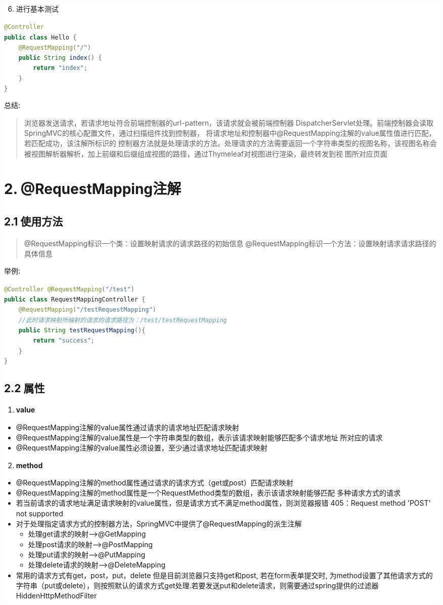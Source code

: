 6. 进行基本测试
```java
@Controller  
public class Hello {  
    @RequestMapping("/")  
    public String index() {  
        return "index";  
    }  
}
```

总结:
>浏览器发送请求，若请求地址符合前端控制器的url-pattern，该请求就会被前端控制器 DispatcherServlet处理。前端控制器会读取SpringMVC的核心配置文件，通过扫描组件找到控制器， 将请求地址和控制器中@RequestMapping注解的value属性值进行匹配，若匹配成功，该注解所标识的 控制器方法就是处理请求的方法。处理请求的方法需要返回一个字符串类型的视图名称，该视图名称会 被视图解析器解析，加上前缀和后缀组成视图的路径，通过Thymeleaf对视图进行渲染，最终转发到视 图所对应页面

# 2. @RequestMapping注解

## 2.1 使用方法
>@RequestMapping标识一个类：设置映射请求的请求路径的初始信息
>@RequestMapping标识一个方法：设置映射请求请求路径的具体信息

举例:
```java
@Controller @RequestMapping("/test")
public class RequestMappingController { 
	@RequestMapping("/testRequestMapping") 
	//此时请求映射所映射的请求的请求路径为：/test/testRequestMapping  
	public String testRequestMapping(){ 
		return "success"; 
	} 
}
```

## 2.2 属性

1. **value**
- @RequestMapping注解的value属性通过请求的请求地址匹配请求映射
- @RequestMapping注解的value属性是一个字符串类型的数组，表示该请求映射能够匹配多个请求地址 所对应的请求
- @RequestMapping注解的value属性必须设置，至少通过请求地址匹配请求映射

2. **method**
- @RequestMapping注解的method属性通过请求的请求方式（get或post）匹配请求映射
- @RequestMapping注解的method属性是一个RequestMethod类型的数组，表示该请求映射能够匹配 多种请求方式的请求
- 若当前请求的请求地址满足请求映射的value属性，但是请求方式不满足method属性，则浏览器报错 405：Request method 'POST' not supported
- 对于处理指定请求方式的控制器方法，SpringMVC中提供了@RequestMapping的派生注解
	- 处理get请求的映射-->@GetMapping 
	- 处理post请求的映射-->@PostMapping
	- 处理put请求的映射-->@PutMapping 
	- 处理delete请求的映射-->@DeleteMapping
- 常用的请求方式有get，post，put，delete 但是目前浏览器只支持get和post, 若在form表单提交时, 为method设置了其他请求方式的字符串（put或delete），则按照默认的请求方式get处理.若要发送put和delete请求，则需要通过spring提供的过滤器HiddenHttpMethodFilter
